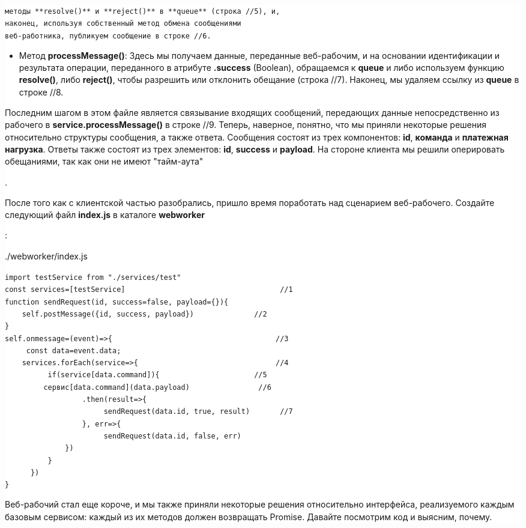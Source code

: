     методы **resolve()** и **reject()** в **queue** (строка //5), и,
    наконец, используя собственный метод обмена сообщениями
    веб-работника, публикуем сообщение в строке //6.
-   Метод **processMessage()**: Здесь мы получаем данные, переданные
    веб-рабочим, и на основании идентификации и результата операции,
    переданного в атрибуте **.success** (Boolean), обращаемся к
    **queue** и либо используем функцию **resolve()**, либо
    **reject()**, чтобы разрешить или отклонить обещание (строка //7).
    Наконец, мы удаляем ссылку из **queue** в строке //8.

Последним шагом в этом файле является связывание входящих сообщений,
передающих данные непосредственно из рабочего в
**service.processMessage()** в строке //9. Теперь, наверное, понятно,
что мы приняли некоторые решения относительно структуры сообщения, а
также ответа. Сообщения состоят из трех компонентов: **id**, **команда**
и **платежная нагрузка**. Ответы также состоят из трех элементов:
**id**, **success** и **payload**. На стороне клиента мы решили
оперировать обещаниями, так как они не имеют "тайм-аута"

.

После того как с клиентской частью разобрались, пришло время поработать
над сценарием веб-рабочего. Создайте следующий файл **index.js** в
каталоге **webworker**

:

./webworker/index.js

``` source-code
import testService from "./services/test"
const services=[testService]                                    //1
function sendRequest(id, success=false, payload={}){
    self.postMessage({id, success, payload})              //2
}
self.onmessage=(event)=>{                                      //3
     const data=event.data;
    services.forEach(service=>{                                //4
          if(service[data.command]){                      //5
         сервис[data.command](data.payload)                //6
                  .then(result=>{
                       sendRequest(data.id, true, result)       //7
                  }, err=>{
                       sendRequest(data.id, false, err)
              })
          }
      })
}
```

Веб-рабочий стал еще короче, и мы также приняли некоторые решения
относительно интерфейса, реализуемого каждым базовым сервисом: каждый из
их методов должен возвращать Promise. Давайте посмотрим код и выясним,
почему.
